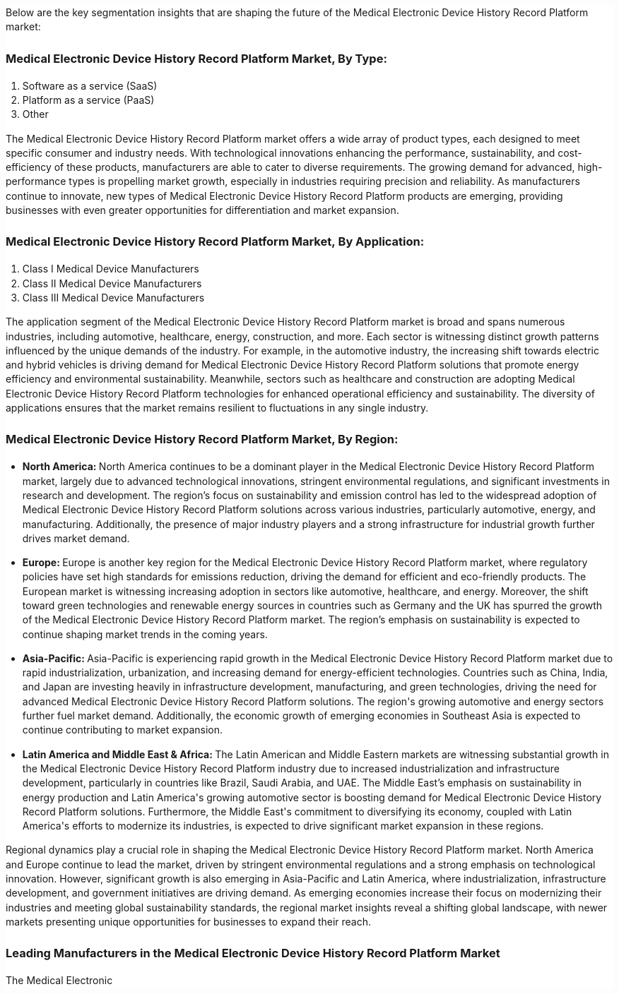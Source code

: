 Below are the key segmentation insights that are shaping the future of the Medical Electronic Device History Record Platform market:</p><h3><strong>Medical Electronic Device History Record Platform Market, By Type:<br /></strong></h3><ol><li>Software as a service (SaaS)<li> Platform as a service (PaaS)<li> Other</li></ol><p>The Medical Electronic Device History Record Platform market offers a wide array of product types, each designed to meet specific consumer and industry needs. With technological innovations enhancing the performance, sustainability, and cost-efficiency of these products, manufacturers are able to cater to diverse requirements. The growing demand for advanced, high-performance types is propelling market growth, especially in industries requiring precision and reliability. As manufacturers continue to innovate, new types of Medical Electronic Device History Record Platform products are emerging, providing businesses with even greater opportunities for differentiation and market expansion.</p><h3>Medical Electronic Device History Record Platform Market,&nbsp;By Application:</h3><ol><li>Class I Medical Device Manufacturers<li> Class II Medical Device Manufacturers<li> Class III Medical Device Manufacturers</li></ol><p>The application segment of the Medical Electronic Device History Record Platform market is broad and spans numerous industries, including automotive, healthcare, energy, construction, and more. Each sector is witnessing distinct growth patterns influenced by the unique demands of the industry. For example, in the automotive industry, the increasing shift towards electric and hybrid vehicles is driving demand for Medical Electronic Device History Record Platform solutions that promote energy efficiency and environmental sustainability. Meanwhile, sectors such as healthcare and construction are adopting Medical Electronic Device History Record Platform technologies for enhanced operational efficiency and sustainability. The diversity of applications ensures that the market remains resilient to fluctuations in any single industry.</p><h3>Medical Electronic Device History Record Platform Market, By Region:</h3><ul><li><p><strong>North America:&nbsp;</strong>North America continues to be a dominant player in the Medical Electronic Device History Record Platform market, largely due to advanced technological innovations, stringent environmental regulations, and significant investments in research and development. The region&rsquo;s focus on sustainability and emission control has led to the widespread adoption of Medical Electronic Device History Record Platform solutions across various industries, particularly automotive, energy, and manufacturing. Additionally, the presence of major industry players and a strong infrastructure for industrial growth further drives market demand.</p></li><li><p><strong><strong>Europe:&nbsp;</strong></strong>Europe is another key region for the Medical Electronic Device History Record Platform market, where regulatory policies have set high standards for emissions reduction, driving the demand for efficient and eco-friendly products. The European market is witnessing increasing adoption in sectors like automotive, healthcare, and energy. Moreover, the shift toward green technologies and renewable energy sources in countries such as Germany and the UK has spurred the growth of the Medical Electronic Device History Record Platform market. The region&rsquo;s emphasis on sustainability is expected to continue shaping market trends in the coming years.</p></li><li><p><strong><strong>Asia-Pacific:&nbsp;</strong></strong>Asia-Pacific is experiencing rapid growth in the Medical Electronic Device History Record Platform market due to rapid industrialization, urbanization, and increasing demand for energy-efficient technologies. Countries such as China, India, and Japan are investing heavily in infrastructure development, manufacturing, and green technologies, driving the need for advanced Medical Electronic Device History Record Platform solutions. The region's growing automotive and energy sectors further fuel market demand. Additionally, the economic growth of emerging economies in Southeast Asia is expected to continue contributing to market expansion.</p></li><li><p><strong><strong>Latin America and Middle East &amp; Africa:&nbsp;</strong></strong>The Latin American and Middle Eastern markets are witnessing substantial growth in the Medical Electronic Device History Record Platform industry due to increased industrialization and infrastructure development, particularly in countries like Brazil, Saudi Arabia, and UAE. The Middle East&rsquo;s emphasis on sustainability in energy production and Latin America's growing automotive sector is boosting demand for Medical Electronic Device History Record Platform solutions. Furthermore, the Middle East's commitment to diversifying its economy, coupled with Latin America's efforts to modernize its industries, is expected to drive significant market expansion in these regions.</p></li></ul><p>Regional dynamics play a crucial role in shaping the Medical Electronic Device History Record Platform market. North America and Europe continue to lead the market, driven by stringent environmental regulations and a strong emphasis on technological innovation. However, significant growth is also emerging in Asia-Pacific and Latin America, where industrialization, infrastructure development, and government initiatives are driving demand. As emerging economies increase their focus on modernizing their industries and meeting global sustainability standards, the regional market insights reveal a shifting global landscape, with newer markets presenting unique opportunities for businesses to expand their reach.</p><h3><strong>Leading Manufacturers in the Medical Electronic Device History Record Platform Market</strong></h3><p>The Medical Electronic
